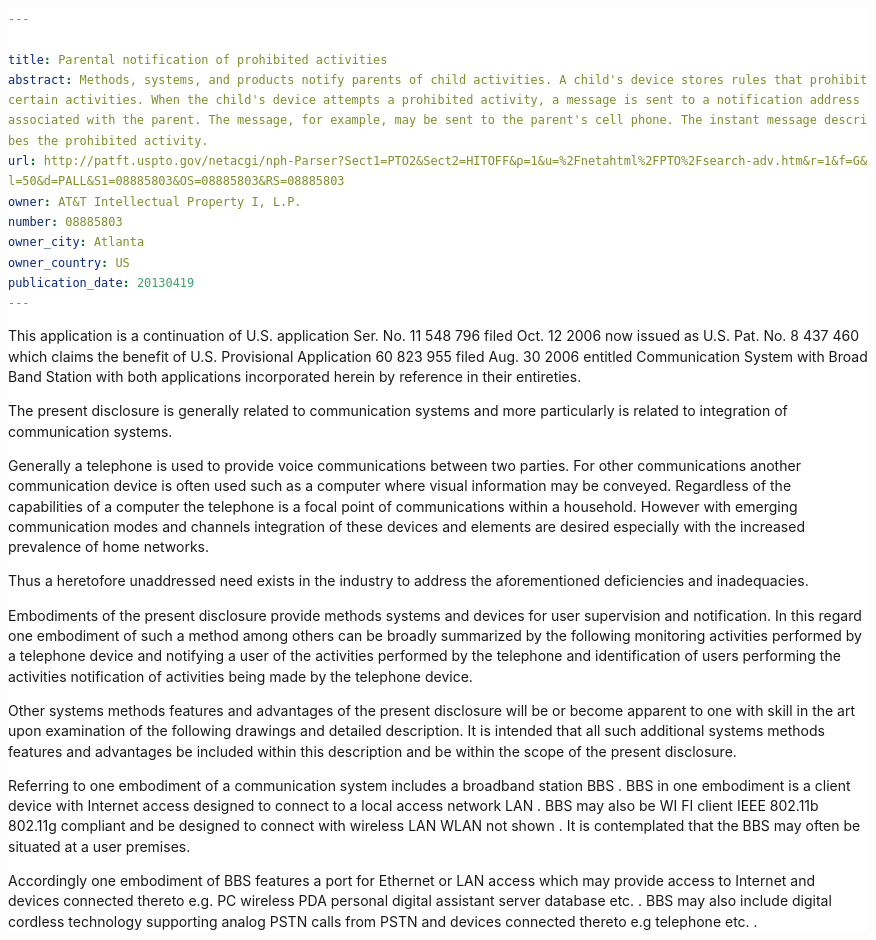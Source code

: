 ```yaml
---

title: Parental notification of prohibited activities
abstract: Methods, systems, and products notify parents of child activities. A child's device stores rules that prohibit certain activities. When the child's device attempts a prohibited activity, a message is sent to a notification address associated with the parent. The message, for example, may be sent to the parent's cell phone. The instant message describes the prohibited activity.
url: http://patft.uspto.gov/netacgi/nph-Parser?Sect1=PTO2&Sect2=HITOFF&p=1&u=%2Fnetahtml%2FPTO%2Fsearch-adv.htm&r=1&f=G&l=50&d=PALL&S1=08885803&OS=08885803&RS=08885803
owner: AT&T Intellectual Property I, L.P.
number: 08885803
owner_city: Atlanta
owner_country: US
publication_date: 20130419
---
```

This application is a continuation of U.S. application Ser. No. 11 548 796 filed Oct. 12 2006 now issued as U.S. Pat. No. 8 437 460 which claims the benefit of U.S. Provisional Application 60 823 955 filed Aug. 30 2006 entitled Communication System with Broad Band Station with both applications incorporated herein by reference in their entireties.

The present disclosure is generally related to communication systems and more particularly is related to integration of communication systems.

Generally a telephone is used to provide voice communications between two parties. For other communications another communication device is often used such as a computer where visual information may be conveyed. Regardless of the capabilities of a computer the telephone is a focal point of communications within a household. However with emerging communication modes and channels integration of these devices and elements are desired especially with the increased prevalence of home networks.

Thus a heretofore unaddressed need exists in the industry to address the aforementioned deficiencies and inadequacies.

Embodiments of the present disclosure provide methods systems and devices for user supervision and notification. In this regard one embodiment of such a method among others can be broadly summarized by the following monitoring activities performed by a telephone device and notifying a user of the activities performed by the telephone and identification of users performing the activities notification of activities being made by the telephone device.

Other systems methods features and advantages of the present disclosure will be or become apparent to one with skill in the art upon examination of the following drawings and detailed description. It is intended that all such additional systems methods features and advantages be included within this description and be within the scope of the present disclosure.

Referring to one embodiment of a communication system includes a broadband station BBS . BBS in one embodiment is a client device with Internet access designed to connect to a local access network LAN . BBS may also be WI FI client IEEE 802.11b 802.11g compliant and be designed to connect with wireless LAN WLAN not shown . It is contemplated that the BBS may often be situated at a user premises.

Accordingly one embodiment of BBS features a port for Ethernet or LAN access which may provide access to Internet and devices connected thereto e.g. PC wireless PDA personal digital assistant server database etc. . BBS may also include digital cordless technology supporting analog PSTN calls from PSTN and devices connected thereto e.g telephone etc. .
